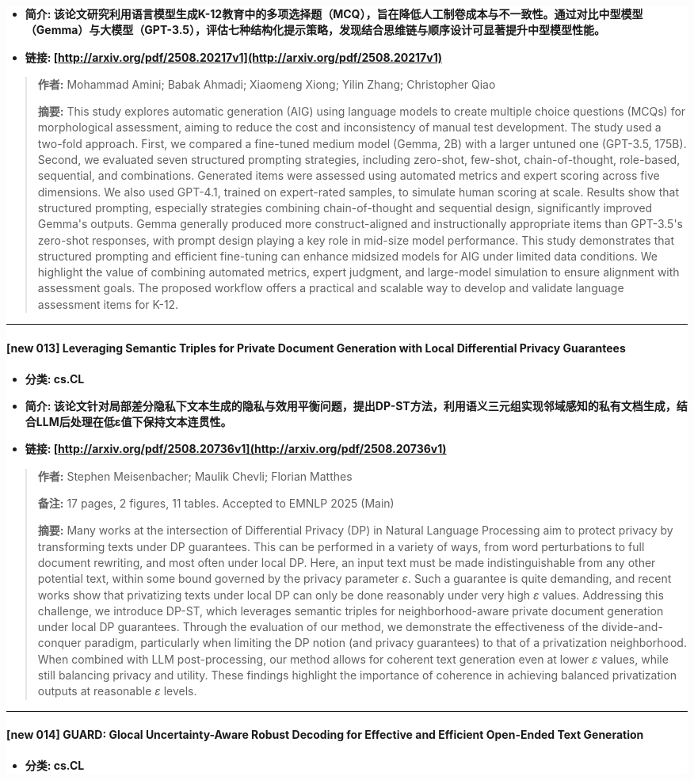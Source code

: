 - **简介: 该论文研究利用语言模型生成K-12教育中的多项选择题（MCQ），旨在降低人工制卷成本与不一致性。通过对比中型模型（Gemma）与大模型（GPT-3.5），评估七种结构化提示策略，发现结合思维链与顺序设计可显著提升中型模型性能。**

- **链接: [http://arxiv.org/pdf/2508.20217v1](http://arxiv.org/pdf/2508.20217v1)**

> **作者:** Mohammad Amini; Babak Ahmadi; Xiaomeng Xiong; Yilin Zhang; Christopher Qiao
>
> **摘要:** This study explores automatic generation (AIG) using language models to create multiple choice questions (MCQs) for morphological assessment, aiming to reduce the cost and inconsistency of manual test development. The study used a two-fold approach. First, we compared a fine-tuned medium model (Gemma, 2B) with a larger untuned one (GPT-3.5, 175B). Second, we evaluated seven structured prompting strategies, including zero-shot, few-shot, chain-of-thought, role-based, sequential, and combinations. Generated items were assessed using automated metrics and expert scoring across five dimensions. We also used GPT-4.1, trained on expert-rated samples, to simulate human scoring at scale. Results show that structured prompting, especially strategies combining chain-of-thought and sequential design, significantly improved Gemma's outputs. Gemma generally produced more construct-aligned and instructionally appropriate items than GPT-3.5's zero-shot responses, with prompt design playing a key role in mid-size model performance. This study demonstrates that structured prompting and efficient fine-tuning can enhance midsized models for AIG under limited data conditions. We highlight the value of combining automated metrics, expert judgment, and large-model simulation to ensure alignment with assessment goals. The proposed workflow offers a practical and scalable way to develop and validate language assessment items for K-12.
>
---
#### [new 013] Leveraging Semantic Triples for Private Document Generation with Local Differential Privacy Guarantees
- **分类: cs.CL**

- **简介: 该论文针对局部差分隐私下文本生成的隐私与效用平衡问题，提出DP-ST方法，利用语义三元组实现邻域感知的私有文档生成，结合LLM后处理在低ε值下保持文本连贯性。**

- **链接: [http://arxiv.org/pdf/2508.20736v1](http://arxiv.org/pdf/2508.20736v1)**

> **作者:** Stephen Meisenbacher; Maulik Chevli; Florian Matthes
>
> **备注:** 17 pages, 2 figures, 11 tables. Accepted to EMNLP 2025 (Main)
>
> **摘要:** Many works at the intersection of Differential Privacy (DP) in Natural Language Processing aim to protect privacy by transforming texts under DP guarantees. This can be performed in a variety of ways, from word perturbations to full document rewriting, and most often under local DP. Here, an input text must be made indistinguishable from any other potential text, within some bound governed by the privacy parameter $\varepsilon$. Such a guarantee is quite demanding, and recent works show that privatizing texts under local DP can only be done reasonably under very high $\varepsilon$ values. Addressing this challenge, we introduce DP-ST, which leverages semantic triples for neighborhood-aware private document generation under local DP guarantees. Through the evaluation of our method, we demonstrate the effectiveness of the divide-and-conquer paradigm, particularly when limiting the DP notion (and privacy guarantees) to that of a privatization neighborhood. When combined with LLM post-processing, our method allows for coherent text generation even at lower $\varepsilon$ values, while still balancing privacy and utility. These findings highlight the importance of coherence in achieving balanced privatization outputs at reasonable $\varepsilon$ levels.
>
---
#### [new 014] GUARD: Glocal Uncertainty-Aware Robust Decoding for Effective and Efficient Open-Ended Text Generation
- **分类: cs.CL**
